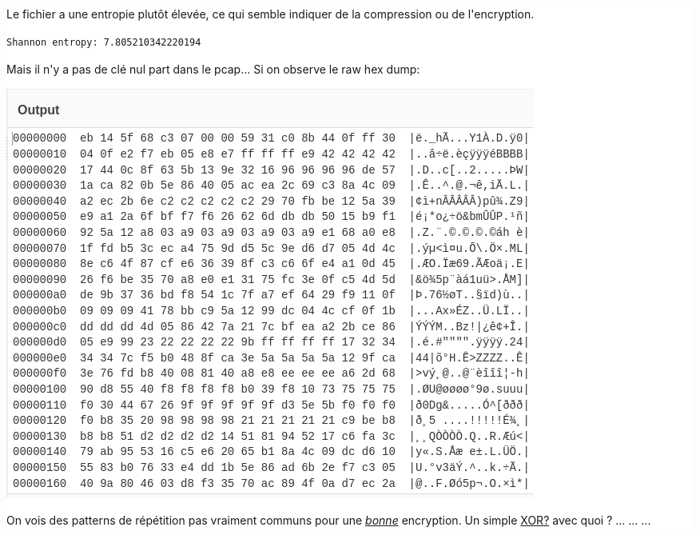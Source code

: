 Le fichier a une entropie plutôt élevée, ce qui semble indiquer de la compression ou de l'encryption.

`Shannon entropy: 7.805210342220194`

Mais il n'y a pas de clé nul part dans le pcap... Si on observe le raw hex dump:

![PCAP - giberish](../../img/pcap-18.png)

On vois des patterns de répétition pas vraiment communs pour une <u>*bonne*</u> encryption. Un simple [XOR?](https://en.wikipedia.org/wiki/XOR_cipher) avec quoi ? ...
...
...

